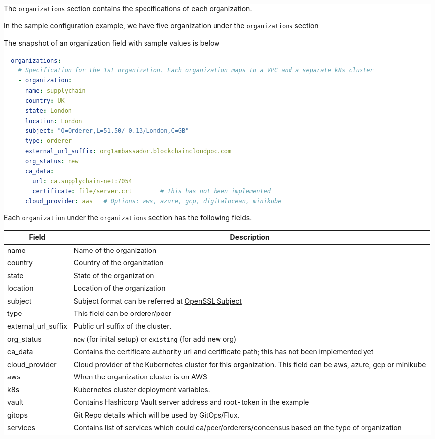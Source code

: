 

The `organizations` section contains the specifications of each organization.  

In the sample configuration example, we have five organization under the `organizations` section

The snapshot of an organization field with sample values is below
```yaml
  organizations:
    # Specification for the 1st organization. Each organization maps to a VPC and a separate k8s cluster
    - organization:
      name: supplychain
      country: UK
      state: London
      location: London
      subject: "O=Orderer,L=51.50/-0.13/London,C=GB"
      type: orderer
      external_url_suffix: org1ambassador.blockchaincloudpoc.com
      org_status: new
      ca_data:
        url: ca.supplychain-net:7054
        certificate: file/server.crt        # This has not been implemented 
      cloud_provider: aws   # Options: aws, azure, gcp, digitalocean, minikube
```
Each `organization` under the `organizations` section has the following fields. 

| Field                                    | Description                                 |
|------------------------------------------|-----------------------------------------------------|
| name                                        | Name of the organization                                                                                         |
| country                                     | Country of the organization                                                                                      |
| state                                       | State of the organization                                                                                        |
| location                                    |  Location of the organization                                                                                    |
| subject                                     | Subject format can be referred at [OpenSSL Subject](https://www.openssl.org/docs/man1.0.2/man1/openssl-req.html) |
| type                                        | This field can be orderer/peer            |
| external_url_suffix                         | Public url suffix of the cluster.         |
| org_status         | `new` (for inital setup) or `existing` (for add new org) | 
| ca_data                                     | Contains the certificate authority url and certificate path; this has not been implemented yet |
| cloud_provider                              | Cloud provider of the Kubernetes cluster for this organization. This field can be aws, azure, gcp or minikube |
| aws                                         | When the organization cluster is on AWS |
| k8s                                         | Kubernetes cluster deployment variables.|
| vault                                       | Contains Hashicorp Vault server address and root-token in the example |
| gitops                                      | Git Repo details which will be used by GitOps/Flux. |
| services                                    | Contains list of services which could ca/peer/orderers/concensus based on the type of organization |
